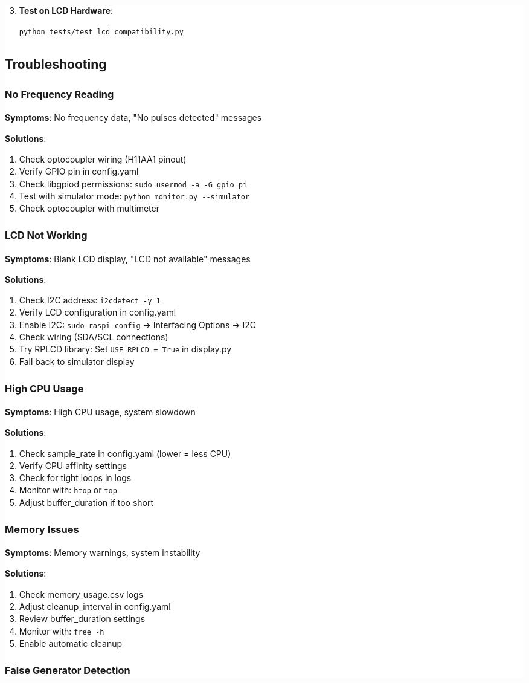 3. **Test on LCD Hardware**:
   ```bash
   python tests/test_lcd_compatibility.py
   ```

## Troubleshooting

### No Frequency Reading

**Symptoms**: No frequency data, "No pulses detected" messages

**Solutions**:
1. Check optocoupler wiring (H11AA1 pinout)
2. Verify GPIO pin in config.yaml
3. Check libgpiod permissions: `sudo usermod -a -G gpio pi`
4. Test with simulator mode: `python monitor.py --simulator`
5. Check optocoupler with multimeter

### LCD Not Working

**Symptoms**: Blank LCD display, "LCD not available" messages

**Solutions**:
1. Check I2C address: `i2cdetect -y 1`
2. Verify LCD configuration in config.yaml
3. Enable I2C: `sudo raspi-config` → Interfacing Options → I2C
4. Check wiring (SDA/SCL connections)
5. Try RPLCD library: Set `USE_RPLCD = True` in display.py
6. Fall back to simulator display

### High CPU Usage

**Symptoms**: High CPU usage, system slowdown

**Solutions**:
1. Check sample_rate in config.yaml (lower = less CPU)
2. Verify CPU affinity settings
3. Check for tight loops in logs
4. Monitor with: `htop` or `top`
5. Adjust buffer_duration if too short

### Memory Issues

**Symptoms**: Memory warnings, system instability

**Solutions**:
1. Check memory_usage.csv logs
2. Adjust cleanup_interval in config.yaml
3. Review buffer_duration settings
4. Monitor with: `free -h`
5. Enable automatic cleanup

### False Generator Detection
